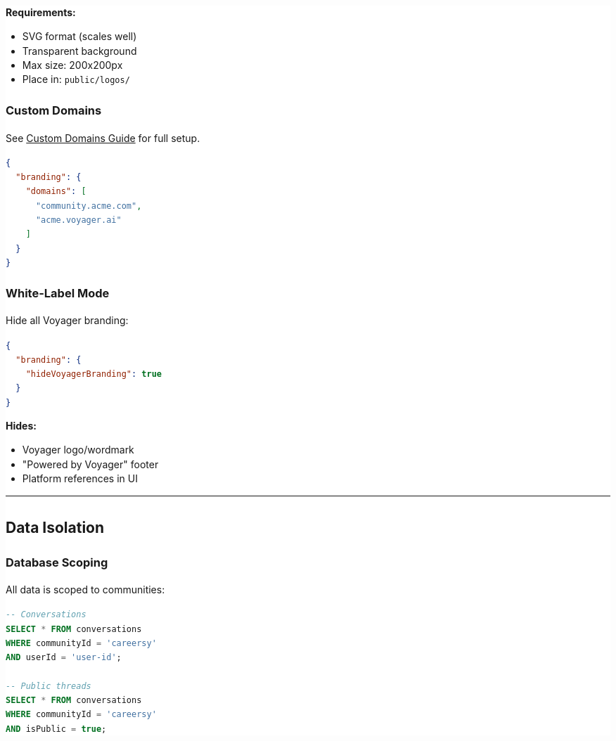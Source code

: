 **Requirements:**
- SVG format (scales well)
- Transparent background
- Max size: 200x200px
- Place in: `public/logos/`

### Custom Domains

See [Custom Domains Guide](./CUSTOM_DOMAINS.md) for full setup.

```json
{
  "branding": {
    "domains": [
      "community.acme.com",
      "acme.voyager.ai"
    ]
  }
}
```

### White-Label Mode

Hide all Voyager branding:

```json
{
  "branding": {
    "hideVoyagerBranding": true
  }
}
```

**Hides:**
- Voyager logo/wordmark
- "Powered by Voyager" footer
- Platform references in UI

---

## Data Isolation

### Database Scoping

All data is scoped to communities:

```sql
-- Conversations
SELECT * FROM conversations
WHERE communityId = 'careersy'
AND userId = 'user-id';

-- Public threads
SELECT * FROM conversations
WHERE communityId = 'careersy'
AND isPublic = true;
```
